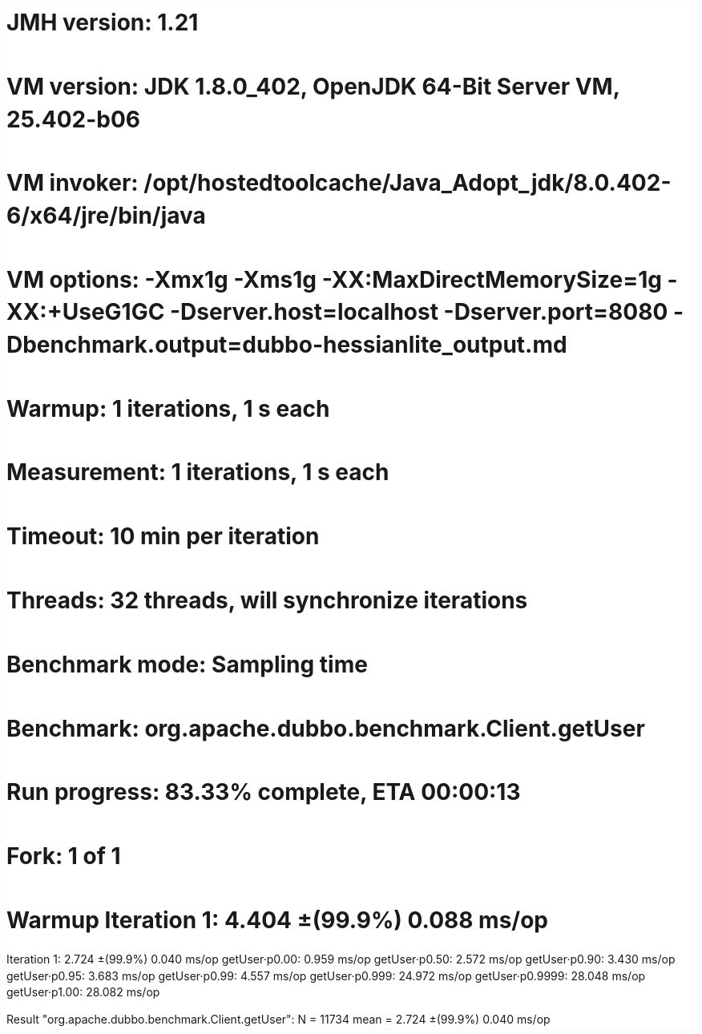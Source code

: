 # JMH version: 1.21
# VM version: JDK 1.8.0_402, OpenJDK 64-Bit Server VM, 25.402-b06
# VM invoker: /opt/hostedtoolcache/Java_Adopt_jdk/8.0.402-6/x64/jre/bin/java
# VM options: -Xmx1g -Xms1g -XX:MaxDirectMemorySize=1g -XX:+UseG1GC -Dserver.host=localhost -Dserver.port=8080 -Dbenchmark.output=dubbo-hessianlite_output.md
# Warmup: 1 iterations, 1 s each
# Measurement: 1 iterations, 1 s each
# Timeout: 10 min per iteration
# Threads: 32 threads, will synchronize iterations
# Benchmark mode: Sampling time
# Benchmark: org.apache.dubbo.benchmark.Client.getUser

# Run progress: 83.33% complete, ETA 00:00:13
# Fork: 1 of 1
# Warmup Iteration   1: 4.404 ±(99.9%) 0.088 ms/op
Iteration   1: 2.724 ±(99.9%) 0.040 ms/op
                 getUser·p0.00:   0.959 ms/op
                 getUser·p0.50:   2.572 ms/op
                 getUser·p0.90:   3.430 ms/op
                 getUser·p0.95:   3.683 ms/op
                 getUser·p0.99:   4.557 ms/op
                 getUser·p0.999:  24.972 ms/op
                 getUser·p0.9999: 28.048 ms/op
                 getUser·p1.00:   28.082 ms/op



Result "org.apache.dubbo.benchmark.Client.getUser":
  N = 11734
  mean =      2.724 ±(99.9%) 0.040 ms/op
